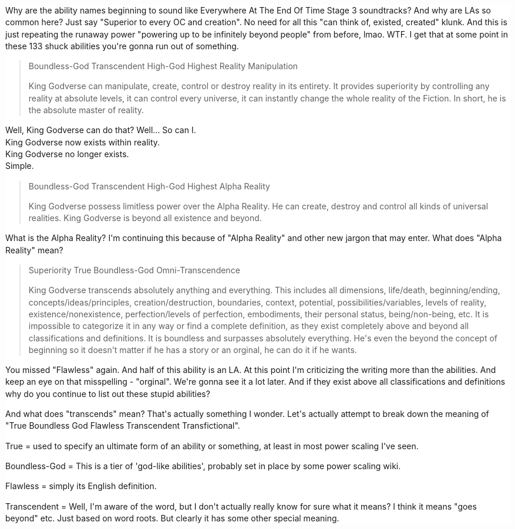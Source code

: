 Why are the ability names beginning to sound like Everywhere At The End Of Time Stage 3 soundtracks? And why are LAs so common here? Just say "Superior to every OC and creation". No need for all this "can think of, existed, created" klunk. And this is just repeating the runaway power "powering up to be infinitely beyond people" from before, lmao. WTF. I get that at some point in these 133 shuck abilities you're gonna run out of something. 

 

>Boundless-God Transcendent High-God Highest Reality Manipulation  
>  
>King Godverse can manipulate, create, control or destroy reality in its entirety. It provides superiority by controlling any reality at absolute levels, it can control every universe, it can instantly change the whole reality of the Fiction. In short, he is the absolute master of reality.

Well, King Godverse can do that? Well... So can I.  
King Godverse now exists within reality.   
King Godverse no longer exists.  
Simple.  


>Boundless-God Transcendent High-God Highest Alpha Reality  
>  
>King Godverse possess limitless power over the Alpha Reality. He can create, destroy and control all kinds of universal realities. King Godverse is beyond all existence and beyond.

What is the Alpha Reality? I'm continuing this because of "Alpha Reality" and other new jargon that may enter. What does "Alpha Reality" mean?  


>Superiority True Boundless-God Omni-Transcendence  
>  
>King Godverse transcends absolutely anything and everything. This includes all dimensions, life/death, beginning/ending, concepts/ideas/principles, creation/destruction, boundaries, context, potential, possibilities/variables, levels of reality, existence/nonexistence, perfection/levels of perfection, embodiments, their personal status, being/non-being, etc. It is impossible to categorize it in any way or find a complete definition, as they exist completely above and beyond all classifications and definitions. It is boundless and surpasses absolutely everything. He's even the beyond the concept of beginning so it doesn't matter if he has a story or an orginal, he can do it if he wants.

You missed "Flawless" again. And half of this ability is an LA. At this point I'm criticizing the writing more than the abilities. And keep an eye on that misspelling - "orginal". We're gonna see it a lot later. And if they exist above all classifications and definitions why do you continue to list out these stupid abilities?  
   
And what does "transcends" mean? That's actually something I wonder. Let's actually attempt to break down the meaning of "True Boundless God Flawless Transcendent Transfictional". 

  
True = used to specify an ultimate form of an ability or something, at least in most power scaling I've seen. 

  
Boundless-God = This is a tier of 'god-like abilities', probably set in place by some power scaling wiki. 

  
Flawless = simply its English definition. 

  
Transcendent = Well, I'm aware of the word, but I don't actually really know for sure what it means? I think it means "goes beyond" etc. Just based on word roots. But clearly it has some other special meaning.  
